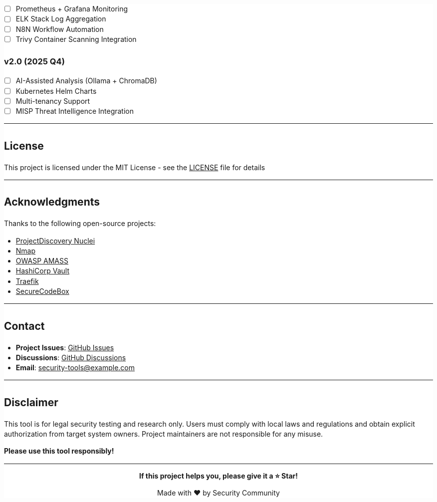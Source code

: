 - [ ] Prometheus + Grafana Monitoring
- [ ] ELK Stack Log Aggregation
- [ ] N8N Workflow Automation
- [ ] Trivy Container Scanning Integration

### v2.0 (2025 Q4)

- [ ] AI-Assisted Analysis (Ollama + ChromaDB)
- [ ] Kubernetes Helm Charts
- [ ] Multi-tenancy Support
- [ ] MISP Threat Intelligence Integration

---

## License

This project is licensed under the MIT License - see the [LICENSE](LICENSE) file for details

---

## Acknowledgments

Thanks to the following open-source projects:

- [ProjectDiscovery Nuclei](https://github.com/projectdiscovery/nuclei)
- [Nmap](https://nmap.org/)
- [OWASP AMASS](https://github.com/OWASP/Amass)
- [HashiCorp Vault](https://www.vaultproject.io/)
- [Traefik](https://traefik.io/)
- [SecureCodeBox](https://www.securecodebox.io/)

---

## Contact

- **Project Issues**: [GitHub Issues](https://github.com/your-username/Security-and-Infrastructure-tools-Set/issues)
- **Discussions**: [GitHub Discussions](https://github.com/your-username/Security-and-Infrastructure-tools-Set/discussions)
- **Email**: security-tools@example.com

---

## Disclaimer

This tool is for legal security testing and research only. Users must comply with local laws and regulations and obtain explicit authorization from target system owners. Project maintainers are not responsible for any misuse.

**Please use this tool responsibly!**

---

<div align="center">

**If this project helps you, please give it a ⭐ Star!**

Made with ❤️ by Security Community

</div>

